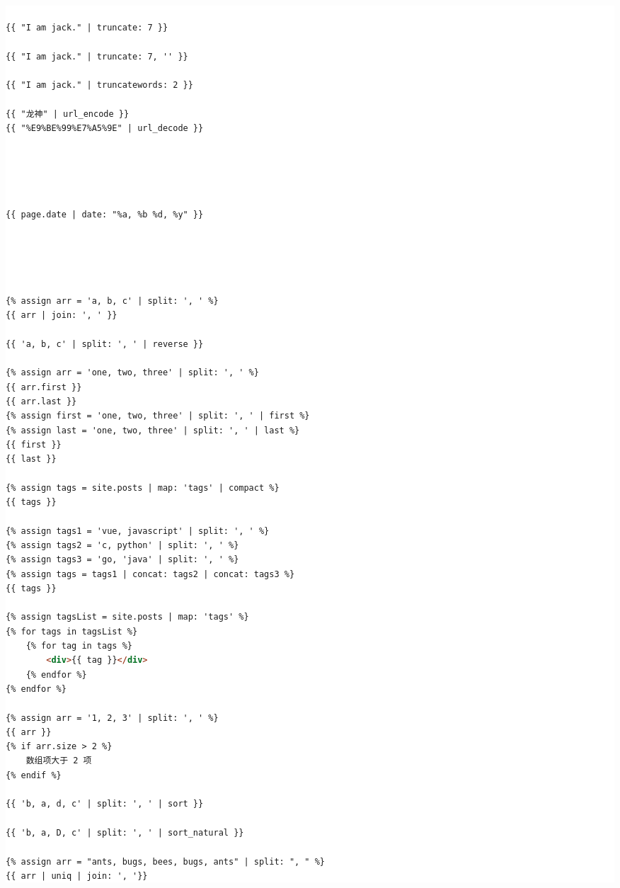 ```html

{{ "I am jack." | truncate: 7 }}

{{ "I am jack." | truncate: 7, '' }}

{{ "I am jack." | truncatewords: 2 }}

{{ "龙神" | url_encode }}
{{ "%E9%BE%99%E7%A5%9E" | url_decode }}





{{ page.date | date: "%a, %b %d, %y" }}





{% assign arr = 'a, b, c' | split: ', ' %}
{{ arr | join: ', ' }}

{{ 'a, b, c' | split: ', ' | reverse }}

{% assign arr = 'one, two, three' | split: ', ' %}
{{ arr.first }}
{{ arr.last }}
{% assign first = 'one, two, three' | split: ', ' | first %}
{% assign last = 'one, two, three' | split: ', ' | last %}
{{ first }}
{{ last }}

{% assign tags = site.posts | map: 'tags' | compact %}
{{ tags }}

{% assign tags1 = 'vue, javascript' | split: ', ' %}
{% assign tags2 = 'c, python' | split: ', ' %}
{% assign tags3 = 'go, 'java' | split: ', ' %}
{% assign tags = tags1 | concat: tags2 | concat: tags3 %}
{{ tags }}

{% assign tagsList = site.posts | map: 'tags' %}
{% for tags in tagsList %}
    {% for tag in tags %}
        <div>{{ tag }}</div>
    {% endfor %}
{% endfor %}

{% assign arr = '1, 2, 3' | split: ', ' %}
{{ arr }}
{% if arr.size > 2 %}
    数组项大于 2 项
{% endif %}

{{ 'b, a, d, c' | split: ', ' | sort }}

{{ 'b, a, D, c' | split: ', ' | sort_natural }}

{% assign arr = "ants, bugs, bees, bugs, ants" | split: ", " %}
{{ arr | uniq | join: ', '}}


```